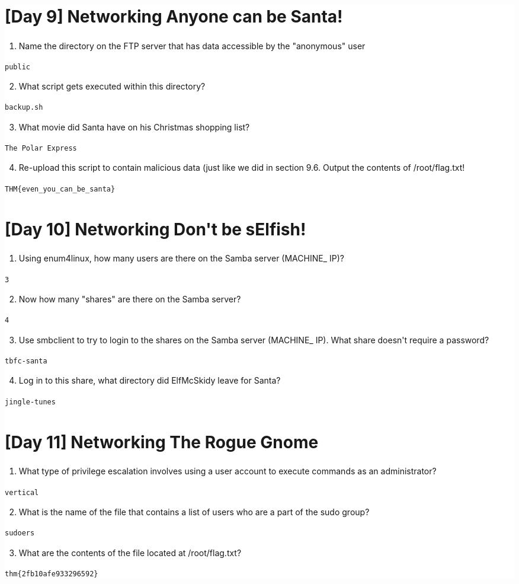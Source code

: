 # [Day 9] Networking Anyone can be Santa! 
1. Name the directory on the FTP server that has data accessible by the      	"anonymous" user
```
public
```
2. What script gets executed within this directory?
```
backup.sh
```
3. What movie did Santa have on his Christmas shopping list?
```
The Polar Express
```
4. Re-upload this script to contain malicious data (just like we did in 	   section 9.6. Output the contents of /root/flag.txt!
```
THM{even_you_can_be_santa}
```

# [Day 10] Networking Don't be sElfish! 
1. Using enum4linux, how many users are there on the Samba server (MACHINE_	   IP)?
```
3
```
2. Now how many "shares" are there on the Samba server?
```
4
```
3. Use smbclient to try to login to the shares on the Samba server (MACHINE_   IP). What share doesn't require a password?
```
tbfc-santa
```
4. Log in to this share, what directory did ElfMcSkidy leave for Santa?
```
jingle-tunes
```

# [Day 11] Networking The Rogue Gnome 
1. What type of privilege escalation involves using a user account to execute 	 commands as an administrator?
```
vertical
```
2. What is the name of the file that contains a list of users who are a part 	of the sudo group?
```
sudoers
```
3. What are the contents of the file located at /root/flag.txt?
```
thm{2fb10afe933296592}
```
